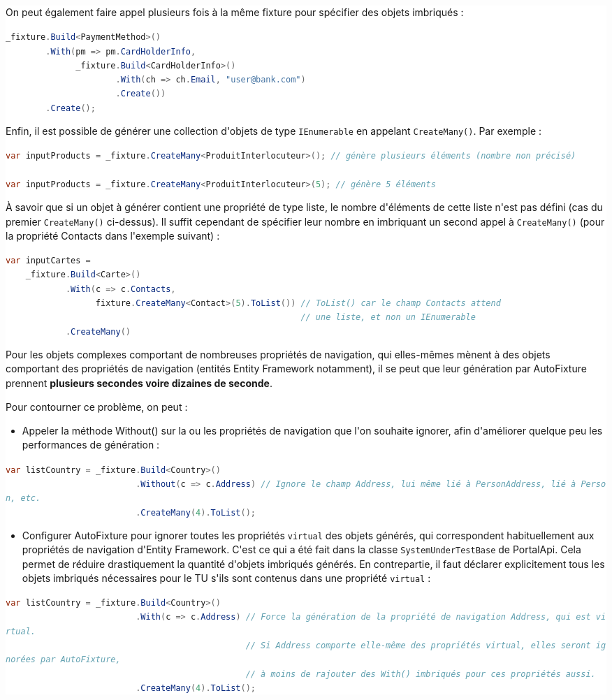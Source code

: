 On peut également faire appel plusieurs fois à la même fixture pour spécifier des objets imbriqués :

```csharp
_fixture.Build<PaymentMethod>()
        .With(pm => pm.CardHolderInfo, 
              _fixture.Build<CardHolderInfo>()
                      .With(ch => ch.Email, "user@bank.com")
                      .Create())
        .Create();
```

Enfin, il est possible de générer une collection d'objets de type `IEnumerable` en appelant `CreateMany()`. Par exemple :
```csharp
var inputProducts = _fixture.CreateMany<ProduitInterlocuteur>(); // génère plusieurs éléments (nombre non précisé)

var inputProducts = _fixture.CreateMany<ProduitInterlocuteur>(5); // génère 5 éléments
```

À savoir que si un objet à générer contient une propriété de type liste, le nombre d'éléments de cette liste n'est pas défini (cas du premier `CreateMany()` ci-dessus). Il suffit cependant de spécifier leur nombre en imbriquant un second appel à `CreateMany()` (pour la propriété Contacts dans l'exemple suivant) :
```csharp
var inputCartes = 
    _fixture.Build<Carte>()
            .With(c => c.Contacts, 
                  fixture.CreateMany<Contact>(5).ToList()) // ToList() car le champ Contacts attend
                                                           // une liste, et non un IEnumerable
            .CreateMany()
```
Pour les objets complexes comportant de nombreuses propriétés de navigation, qui elles-mêmes mènent à des objets comportant des propriétés de navigation (entités Entity Framework notamment), il se peut que leur génération par AutoFixture prennent **plusieurs secondes voire dizaines de seconde**. 

Pour contourner ce problème, on peut : 
- Appeler la méthode Without() sur la ou les propriétés de navigation que l'on souhaite ignorer, afin d'améliorer quelque peu les performances de génération : 
```csharp
var listCountry = _fixture.Build<Country>()
                          .Without(c => c.Address) // Ignore le champ Address, lui même lié à PersonAddress, lié à Person, etc.
                          .CreateMany(4).ToList();
```

- Configurer AutoFixture pour ignorer toutes les propriétés `virtual` des objets générés, qui correspondent habituellement aux propriétés de navigation d'Entity Framework. C'est ce qui a été fait dans la classe `SystemUnderTestBase` de PortalApi. Cela permet de réduire drastiquement la quantité d'objets imbriqués générés. En contrepartie, il faut déclarer explicitement tous les objets imbriqués nécessaires pour le TU s'ils sont contenus dans une propriété `virtual` :

```csharp
var listCountry = _fixture.Build<Country>()
                          .With(c => c.Address) // Force la génération de la propriété de navigation Address, qui est virtual.
                                                // Si Address comporte elle-même des propriétés virtual, elles seront ignorées par AutoFixture, 
                                                // à moins de rajouter des With() imbriqués pour ces propriétés aussi.
                          .CreateMany(4).ToList();
```
